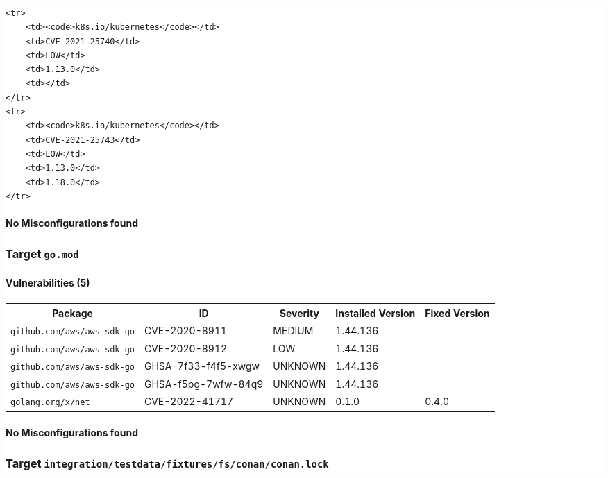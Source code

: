     <tr>
        <td><code>k8s.io/kubernetes</code></td>
        <td>CVE-2021-25740</td>
        <td>LOW</td>
        <td>1.13.0</td>
        <td></td>
    </tr>
    <tr>
        <td><code>k8s.io/kubernetes</code></td>
        <td>CVE-2021-25743</td>
        <td>LOW</td>
        <td>1.13.0</td>
        <td>1.18.0</td>
    </tr>
</table>
<h4>No Misconfigurations found</h4>
<h3>Target <code>go.mod</code></h3>
<h4>Vulnerabilities (5)</h4>
<table>
    <tr>
        <th>Package</th>
        <th>ID</th>
        <th>Severity</th>
        <th>Installed Version</th>
        <th>Fixed Version</th>
    </tr>
    <tr>
        <td><code>github.com/aws/aws-sdk-go</code></td>
        <td>CVE-2020-8911</td>
        <td>MEDIUM</td>
        <td>1.44.136</td>
        <td></td>
    </tr>
    <tr>
        <td><code>github.com/aws/aws-sdk-go</code></td>
        <td>CVE-2020-8912</td>
        <td>LOW</td>
        <td>1.44.136</td>
        <td></td>
    </tr>
    <tr>
        <td><code>github.com/aws/aws-sdk-go</code></td>
        <td>GHSA-7f33-f4f5-xwgw</td>
        <td>UNKNOWN</td>
        <td>1.44.136</td>
        <td></td>
    </tr>
    <tr>
        <td><code>github.com/aws/aws-sdk-go</code></td>
        <td>GHSA-f5pg-7wfw-84q9</td>
        <td>UNKNOWN</td>
        <td>1.44.136</td>
        <td></td>
    </tr>
    <tr>
        <td><code>golang.org/x/net</code></td>
        <td>CVE-2022-41717</td>
        <td>UNKNOWN</td>
        <td>0.1.0</td>
        <td>0.4.0</td>
    </tr>
</table>
<h4>No Misconfigurations found</h4>
<h3>Target <code>integration/testdata/fixtures/fs/conan/conan.lock</code></h3>